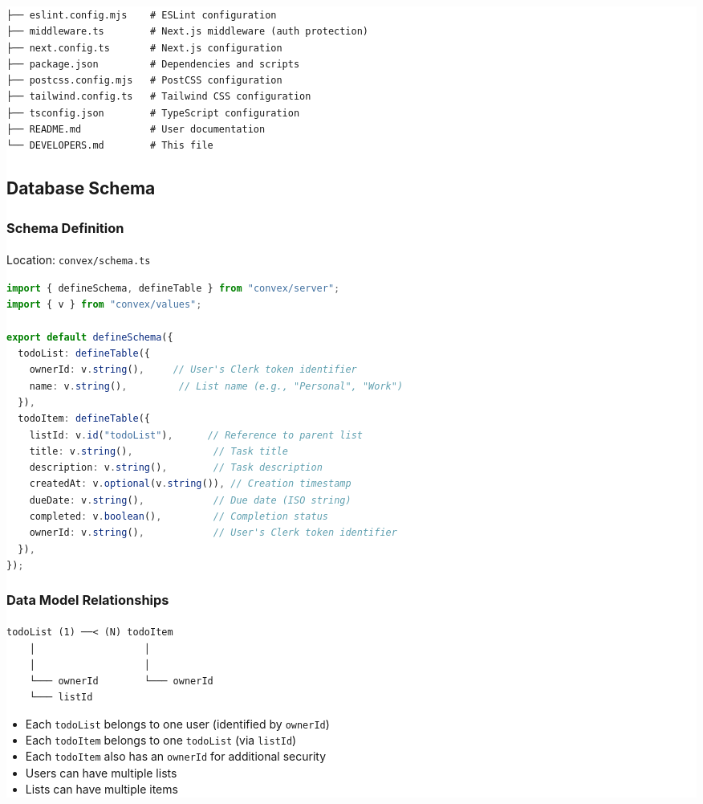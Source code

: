 ```
├── eslint.config.mjs    # ESLint configuration
├── middleware.ts        # Next.js middleware (auth protection)
├── next.config.ts       # Next.js configuration
├── package.json         # Dependencies and scripts
├── postcss.config.mjs   # PostCSS configuration
├── tailwind.config.ts   # Tailwind CSS configuration
├── tsconfig.json        # TypeScript configuration
├── README.md            # User documentation
└── DEVELOPERS.md        # This file
```

## Database Schema

### Schema Definition
Location: `convex/schema.ts`

```typescript
import { defineSchema, defineTable } from "convex/server";
import { v } from "convex/values";

export default defineSchema({
  todoList: defineTable({
    ownerId: v.string(),     // User's Clerk token identifier
    name: v.string(),         // List name (e.g., "Personal", "Work")
  }),
  todoItem: defineTable({
    listId: v.id("todoList"),      // Reference to parent list
    title: v.string(),              // Task title
    description: v.string(),        // Task description
    createdAt: v.optional(v.string()), // Creation timestamp
    dueDate: v.string(),            // Due date (ISO string)
    completed: v.boolean(),         // Completion status
    ownerId: v.string(),            // User's Clerk token identifier
  }),
});
```

### Data Model Relationships

```
todoList (1) ──< (N) todoItem
    │                   │
    │                   │
    └─── ownerId        └─── ownerId
    └─── listId
```

- Each `todoList` belongs to one user (identified by `ownerId`)
- Each `todoItem` belongs to one `todoList` (via `listId`)
- Each `todoItem` also has an `ownerId` for additional security
- Users can have multiple lists
- Lists can have multiple items
